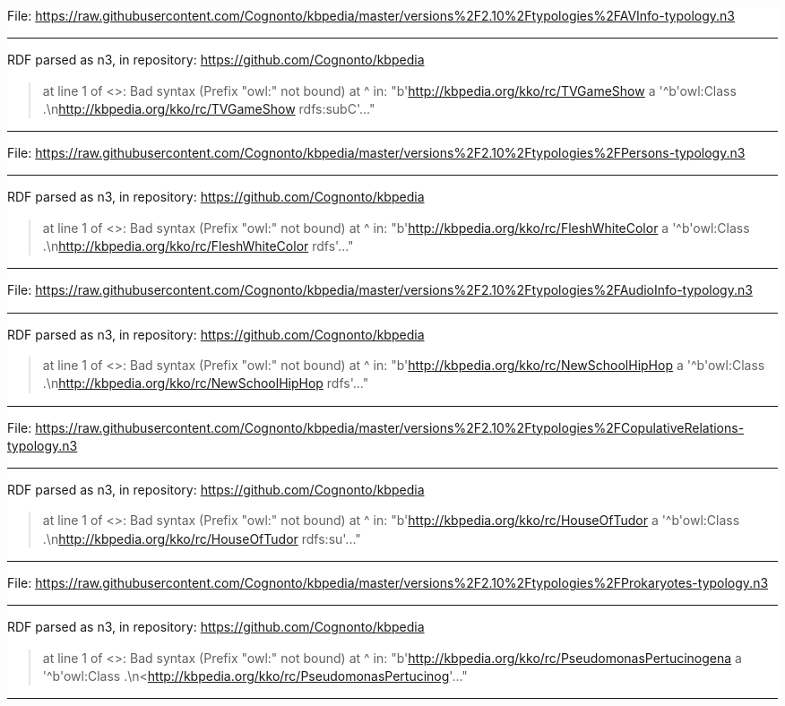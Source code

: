 File: https://raw.githubusercontent.com/Cognonto/kbpedia/master/versions%2F2.10%2Ftypologies%2FAVInfo-typology.n3



---
RDF parsed as n3, in repository: https://github.com/Cognonto/kbpedia
> at line 1 of <>:
Bad syntax (Prefix "owl:" not bound) at ^ in:
"b'<http://kbpedia.org/kko/rc/TVGameShow> a '^b'owl:Class .\n<http://kbpedia.org/kko/rc/TVGameShow> rdfs:subC'..."

---
File: https://raw.githubusercontent.com/Cognonto/kbpedia/master/versions%2F2.10%2Ftypologies%2FPersons-typology.n3



---
RDF parsed as n3, in repository: https://github.com/Cognonto/kbpedia
> at line 1 of <>:
Bad syntax (Prefix "owl:" not bound) at ^ in:
"b'<http://kbpedia.org/kko/rc/FleshWhiteColor> a '^b'owl:Class .\n<http://kbpedia.org/kko/rc/FleshWhiteColor> rdfs'..."

---
File: https://raw.githubusercontent.com/Cognonto/kbpedia/master/versions%2F2.10%2Ftypologies%2FAudioInfo-typology.n3



---
RDF parsed as n3, in repository: https://github.com/Cognonto/kbpedia
> at line 1 of <>:
Bad syntax (Prefix "owl:" not bound) at ^ in:
"b'<http://kbpedia.org/kko/rc/NewSchoolHipHop> a '^b'owl:Class .\n<http://kbpedia.org/kko/rc/NewSchoolHipHop> rdfs'..."

---
File: https://raw.githubusercontent.com/Cognonto/kbpedia/master/versions%2F2.10%2Ftypologies%2FCopulativeRelations-typology.n3



---
RDF parsed as n3, in repository: https://github.com/Cognonto/kbpedia
> at line 1 of <>:
Bad syntax (Prefix "owl:" not bound) at ^ in:
"b'<http://kbpedia.org/kko/rc/HouseOfTudor> a '^b'owl:Class .\n<http://kbpedia.org/kko/rc/HouseOfTudor> rdfs:su'..."

---
File: https://raw.githubusercontent.com/Cognonto/kbpedia/master/versions%2F2.10%2Ftypologies%2FProkaryotes-typology.n3



---
RDF parsed as n3, in repository: https://github.com/Cognonto/kbpedia
> at line 1 of <>:
Bad syntax (Prefix "owl:" not bound) at ^ in:
"b'<http://kbpedia.org/kko/rc/PseudomonasPertucinogena> a '^b'owl:Class .\n<http://kbpedia.org/kko/rc/PseudomonasPertucinog'..."

---